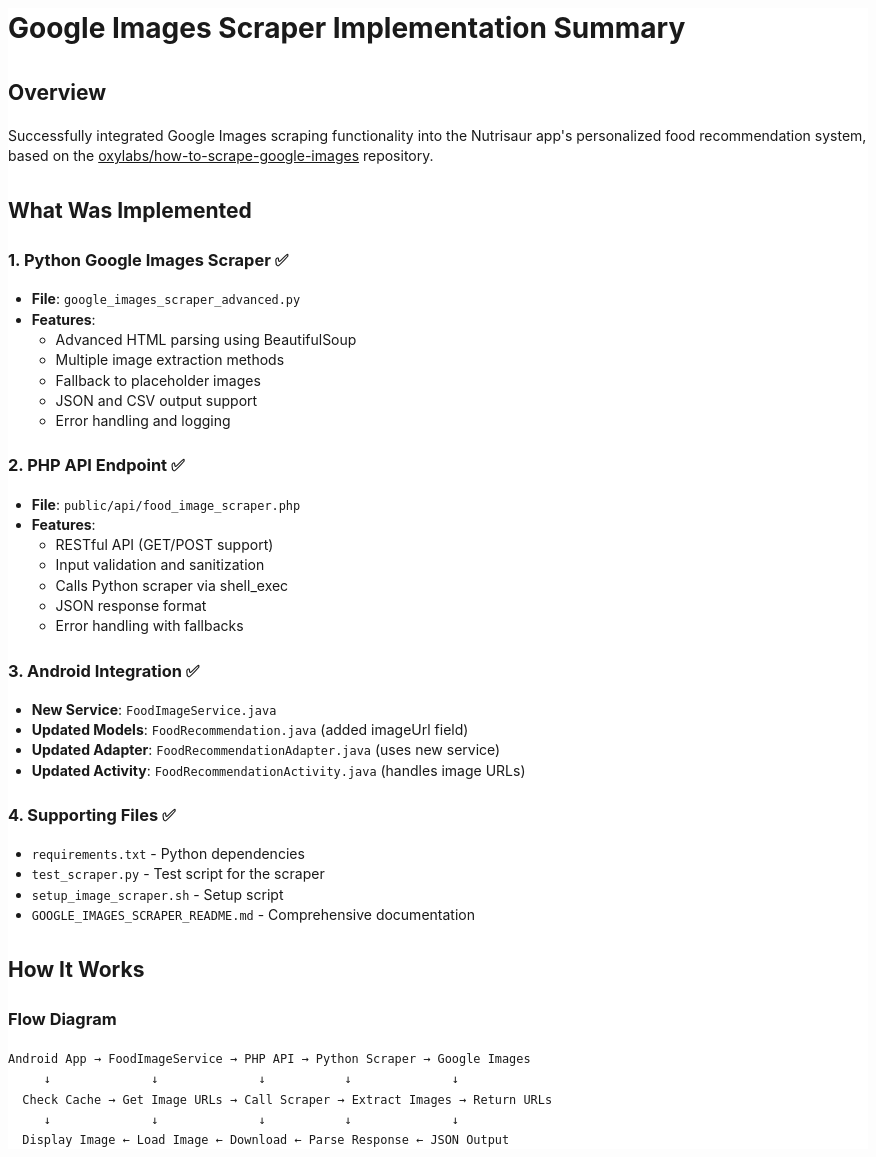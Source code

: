 # Google Images Scraper Implementation Summary

## Overview
Successfully integrated Google Images scraping functionality into the Nutrisaur app's personalized food recommendation system, based on the [oxylabs/how-to-scrape-google-images](https://github.com/oxylabs/how-to-scrape-google-images) repository.

## What Was Implemented

### 1. Python Google Images Scraper ✅
- **File**: `google_images_scraper_advanced.py`
- **Features**:
  - Advanced HTML parsing using BeautifulSoup
  - Multiple image extraction methods
  - Fallback to placeholder images
  - JSON and CSV output support
  - Error handling and logging

### 2. PHP API Endpoint ✅
- **File**: `public/api/food_image_scraper.php`
- **Features**:
  - RESTful API (GET/POST support)
  - Input validation and sanitization
  - Calls Python scraper via shell_exec
  - JSON response format
  - Error handling with fallbacks

### 3. Android Integration ✅
- **New Service**: `FoodImageService.java`
- **Updated Models**: `FoodRecommendation.java` (added imageUrl field)
- **Updated Adapter**: `FoodRecommendationAdapter.java` (uses new service)
- **Updated Activity**: `FoodRecommendationActivity.java` (handles image URLs)

### 4. Supporting Files ✅
- `requirements.txt` - Python dependencies
- `test_scraper.py` - Test script for the scraper
- `setup_image_scraper.sh` - Setup script
- `GOOGLE_IMAGES_SCRAPER_README.md` - Comprehensive documentation

## How It Works

### Flow Diagram
```
Android App → FoodImageService → PHP API → Python Scraper → Google Images
     ↓              ↓              ↓           ↓              ↓
  Check Cache → Get Image URLs → Call Scraper → Extract Images → Return URLs
     ↓              ↓              ↓           ↓              ↓
  Display Image ← Load Image ← Download ← Parse Response ← JSON Output
```
